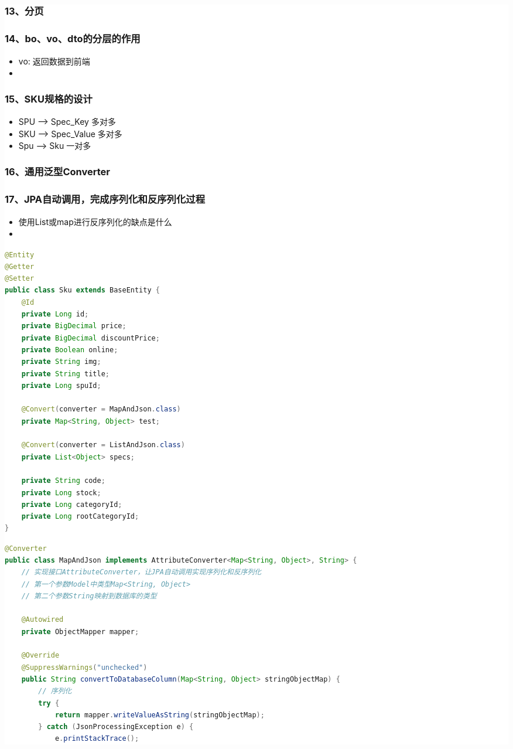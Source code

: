 ### 13、分页

### 14、bo、vo、dto的分层的作用

* vo: 返回数据到前端
* 

### 15、SKU规格的设计

* SPU --> Spec_Key   多对多
* SKU --> Spec_Value 多对多
* Spu --> Sku  一对多

### 16、通用泛型Converter

### 17、JPA自动调用，完成序列化和反序列化过程

* 使用List或map进行反序列化的缺点是什么
* 

```java
@Entity
@Getter
@Setter
public class Sku extends BaseEntity {
    @Id
    private Long id;
    private BigDecimal price;
    private BigDecimal discountPrice;
    private Boolean online;
    private String img;
    private String title;
    private Long spuId;

    @Convert(converter = MapAndJson.class)
    private Map<String, Object> test;

    @Convert(converter = ListAndJson.class)
    private List<Object> specs;

    private String code;
    private Long stock;
    private Long categoryId;
    private Long rootCategoryId;
}
```

```java
@Converter
public class MapAndJson implements AttributeConverter<Map<String, Object>, String> {
    // 实现接口AttributeConverter，让JPA自动调用实现序列化和反序列化
    // 第一个参数Model中类型Map<String, Object>
    // 第二个参数String映射到数据库的类型

    @Autowired
    private ObjectMapper mapper;

    @Override
    @SuppressWarnings("unchecked")
    public String convertToDatabaseColumn(Map<String, Object> stringObjectMap) {
        // 序列化
        try {
            return mapper.writeValueAsString(stringObjectMap);
        } catch (JsonProcessingException e) {
            e.printStackTrace();
```